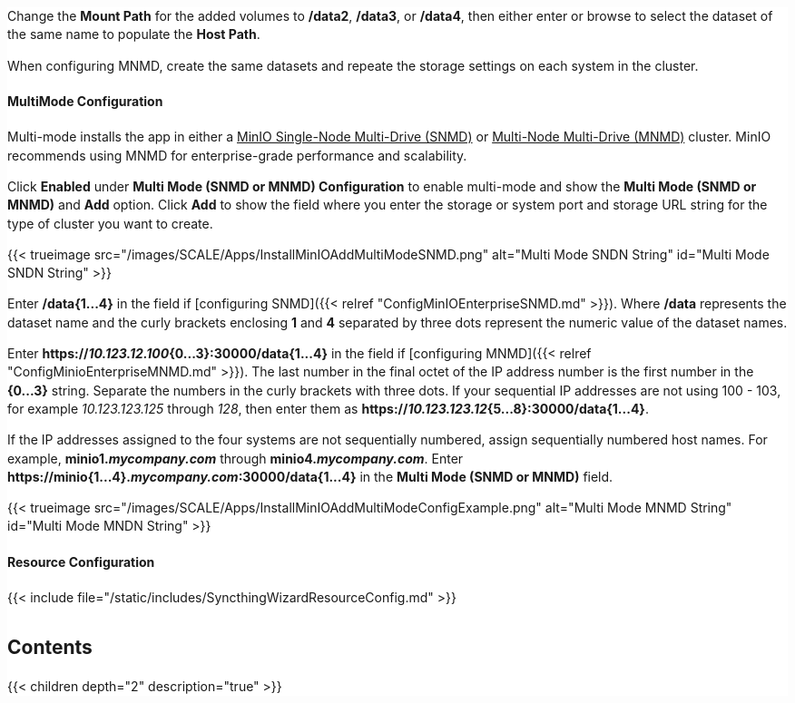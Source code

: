 Change the **Mount Path** for the added volumes to **/data2**, **/data3**, or **/data4**, then either enter or browse to select the dataset of the same name to populate the **Host Path**.

When configuring MNMD, create the same datasets and repeate the storage settings on each system in the cluster.

#### MultiMode Configuration
Multi-mode installs the app in either a [MinIO Single-Node Multi-Drive (SNMD)](https://min.io/docs/minio/linux/operations/install-deploy-manage/deploy-minio-single-node-multi-drive.html) or [Multi-Node Multi-Drive (MNMD)](https://min.io/docs/minio/linux/operations/install-deploy-manage/deploy-minio-multi-node-multi-drive.html#minio-mnmd) cluster.
MinIO recommends using MNMD for enterprise-grade performance and scalability.

Click **Enabled** under **Multi Mode (SNMD or MNMD) Configuration** to enable multi-mode and show the **Multi Mode (SNMD or MNMD)** and **Add** option.
Click **Add** to show the field where you enter the storage or system port and storage URL string for the type of cluster you want to create.

{{< trueimage src="/images/SCALE/Apps/InstallMinIOAddMultiModeSNMD.png" alt="Multi Mode SNDN String" id="Multi Mode SNDN String" >}}

Enter **/data{1...4}** in the field if [configuring SNMD]({{< relref "ConfigMinIOEnterpriseSNMD.md" >}}).
Where **/data** represents the dataset name and the curly brackets enclosing **1** and **4** separated by three dots represent the numeric value of the dataset names.

Enter <b>https://<i>10.123.12.100</i>{0...3}:30000/data{1...4}</b> in the field if [configuring MNMD]({{< relref "ConfigMinioEnterpriseMNMD.md" >}}).
The last number in the final octet of the IP address number is the first number in the **{0...3}** string.
Separate the numbers in the curly brackets with three dots.
If your sequential IP addresses are not using 100 - 103, for example *10.123.123.125* through *128*, then enter them as <b>https://<i>10.123.123.12</i>{5...8}:30000/data{1...4}</b>.

If the IP addresses assigned to the four systems are not sequentially numbered, assign sequentially numbered host names.
For example, <b>minio1.<i>mycompany.com</i></b> through <b>minio4.<i>mycompany.com</i></b>.
Enter <b>https://minio{1...4}.<i>mycompany.com</i>:30000/data{1...4}</b> in the **Multi Mode (SNMD or MNMD)** field.

{{< trueimage src="/images/SCALE/Apps/InstallMinIOAddMultiModeConfigExample.png" alt="Multi Mode MNMD String" id="Multi Mode MNDN String" >}}

#### Resource Configuration

{{< include file="/static/includes/SyncthingWizardResourceConfig.md" >}}

<div class="noprint">

## Contents

{{< children depth="2" description="true" >}}

</div>
